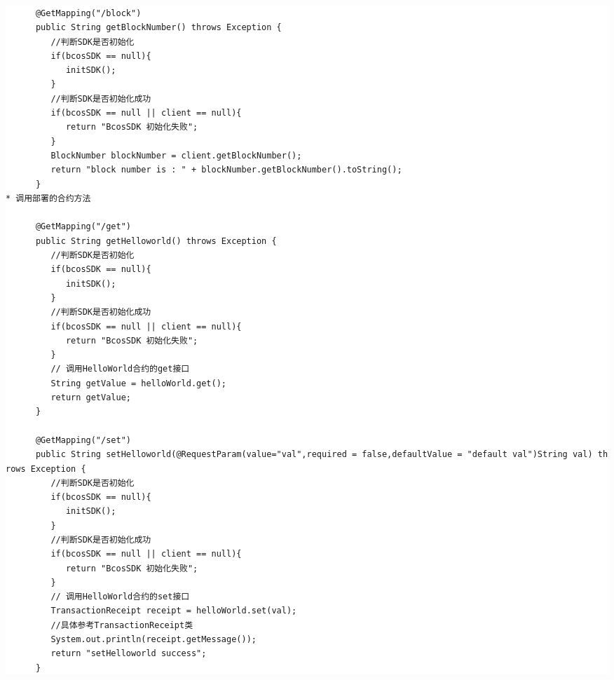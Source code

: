           @GetMapping("/block")
          public String getBlockNumber() throws Exception {
             //判断SDK是否初始化
             if(bcosSDK == null){
                initSDK();
             }
             //判断SDK是否初始化成功
             if(bcosSDK == null || client == null){
                return "BcosSDK 初始化失败";
             }
             BlockNumber blockNumber = client.getBlockNumber();
             return "block number is : " + blockNumber.getBlockNumber().toString();
          }
    * 调用部署的合约方法

          @GetMapping("/get")
          public String getHelloworld() throws Exception {
             //判断SDK是否初始化
             if(bcosSDK == null){
                initSDK();
             }
             //判断SDK是否初始化成功
             if(bcosSDK == null || client == null){
                return "BcosSDK 初始化失败";
             }
             // 调用HelloWorld合约的get接口
             String getValue = helloWorld.get();
             return getValue;
          }

          @GetMapping("/set")
          public String setHelloworld(@RequestParam(value="val",required = false,defaultValue = "default val")String val) throws Exception {
             //判断SDK是否初始化
             if(bcosSDK == null){
                initSDK();
             }
             //判断SDK是否初始化成功
             if(bcosSDK == null || client == null){
                return "BcosSDK 初始化失败";
             }
             // 调用HelloWorld合约的set接口
             TransactionReceipt receipt = helloWorld.set(val);
             //具体参考TransactionReceipt类
             System.out.println(receipt.getMessage());
             return "setHelloworld success";
          }
